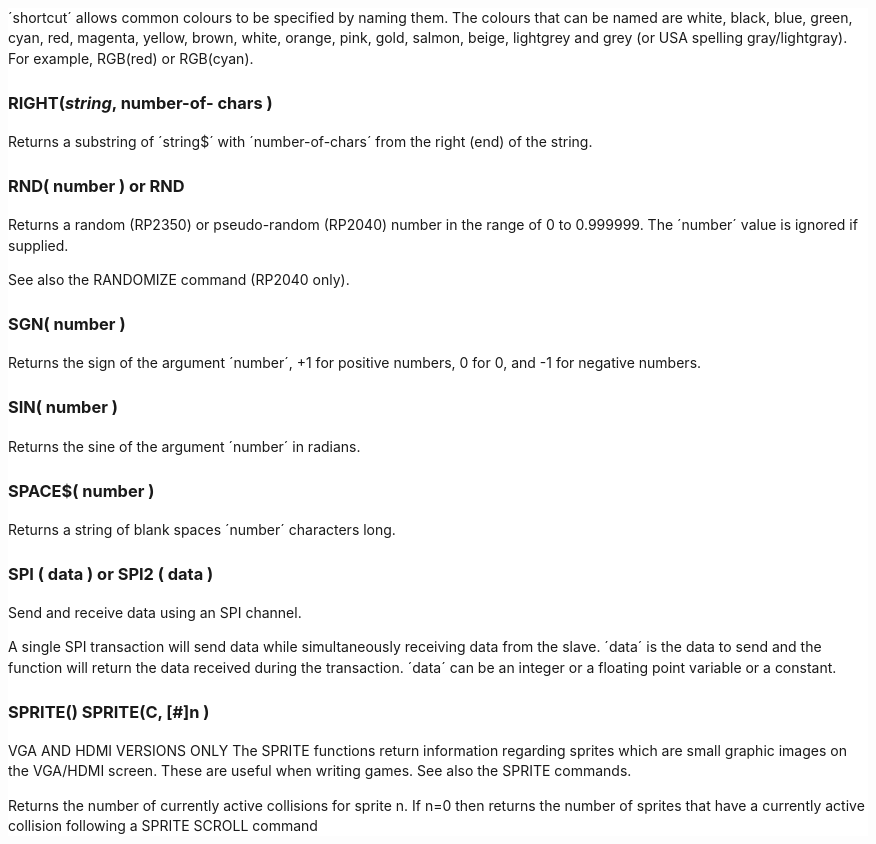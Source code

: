 ´shortcut´ allows common colours to be specified by naming them. The colours
that can be named are white, black, blue, green, cyan, red, magenta, yellow,
brown, white, orange, pink, gold, salmon, beige, lightgrey and grey (or USA
spelling gray/lightgray). For example, RGB(red) or RGB(cyan).


### RIGHT$( string$, number-of- chars )

Returns a substring of ´string$´ with ´number-of-chars´ from the right (end) of
the string.


### RND( number ) or RND

Returns a random (RP2350) or pseudo-random (RP2040) number in the range
of 0 to 0.999999. The ´number´ value is ignored if supplied.

See also the RANDOMIZE command (RP2040 only).


### SGN( number )

Returns the sign of the argument ´number´, +1 for positive numbers, 0 for 0, and
-1 for negative numbers.


### SIN( number )

Returns the sine of the argument ´number´ in radians.


### SPACE$( number )

Returns a string of blank spaces ´number´ characters long.


### SPI ( data ) or SPI2 ( data )

Send and receive data using an SPI channel.

A single SPI transaction will send data while simultaneously receiving data
from the slave. ´data´ is the data to send and the function will return the data
received during the transaction. ´data´ can be an integer or a floating point
variable or a constant.


### SPRITE() SPRITE(C, [#]n )

VGA AND HDMI VERSIONS ONLY
The SPRITE functions return information regarding sprites which are small
graphic images on the VGA/HDMI screen. These are useful when writing
games. See also the SPRITE commands.


Returns the number of currently active collisions for sprite n. If n=0 then
returns the number of sprites that have a currently active collision following a
SPRITE SCROLL command
